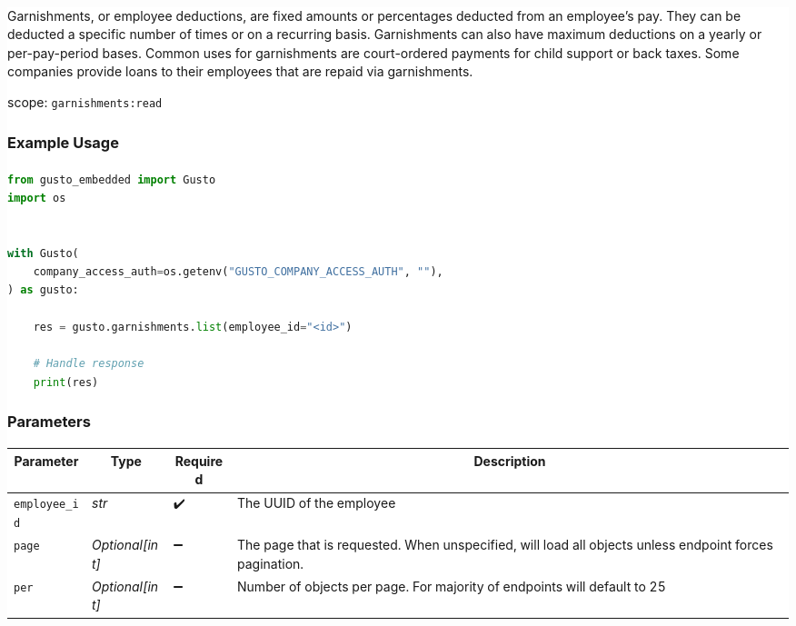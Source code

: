 Garnishments, or employee deductions, are fixed amounts or percentages deducted from an employee’s pay. They can be deducted a specific number of times or on a recurring basis. Garnishments can also have maximum deductions on a yearly or per-pay-period bases. Common uses for garnishments are court-ordered payments for child support or back taxes. Some companies provide loans to their employees that are repaid via garnishments.

scope: `garnishments:read`

### Example Usage

```python
from gusto_embedded import Gusto
import os


with Gusto(
    company_access_auth=os.getenv("GUSTO_COMPANY_ACCESS_AUTH", ""),
) as gusto:

    res = gusto.garnishments.list(employee_id="<id>")

    # Handle response
    print(res)

```

### Parameters

| Parameter                                                                                                                                                                                                                    | Type                                                                                                                                                                                                                         | Required                                                                                                                                                                                                                     | Description                                                                                                                                                                                                                  |
| ---------------------------------------------------------------------------------------------------------------------------------------------------------------------------------------------------------------------------- | ---------------------------------------------------------------------------------------------------------------------------------------------------------------------------------------------------------------------------- | ---------------------------------------------------------------------------------------------------------------------------------------------------------------------------------------------------------------------------- | ---------------------------------------------------------------------------------------------------------------------------------------------------------------------------------------------------------------------------- |
| `employee_id`                                                                                                                                                                                                                | *str*                                                                                                                                                                                                                        | :heavy_check_mark:                                                                                                                                                                                                           | The UUID of the employee                                                                                                                                                                                                     |
| `page`                                                                                                                                                                                                                       | *Optional[int]*                                                                                                                                                                                                              | :heavy_minus_sign:                                                                                                                                                                                                           | The page that is requested. When unspecified, will load all objects unless endpoint forces pagination.                                                                                                                       |
| `per`                                                                                                                                                                                                                        | *Optional[int]*                                                                                                                                                                                                              | :heavy_minus_sign:                                                                                                                                                                                                           | Number of objects per page. For majority of endpoints will default to 25                                                                                                                                                     |